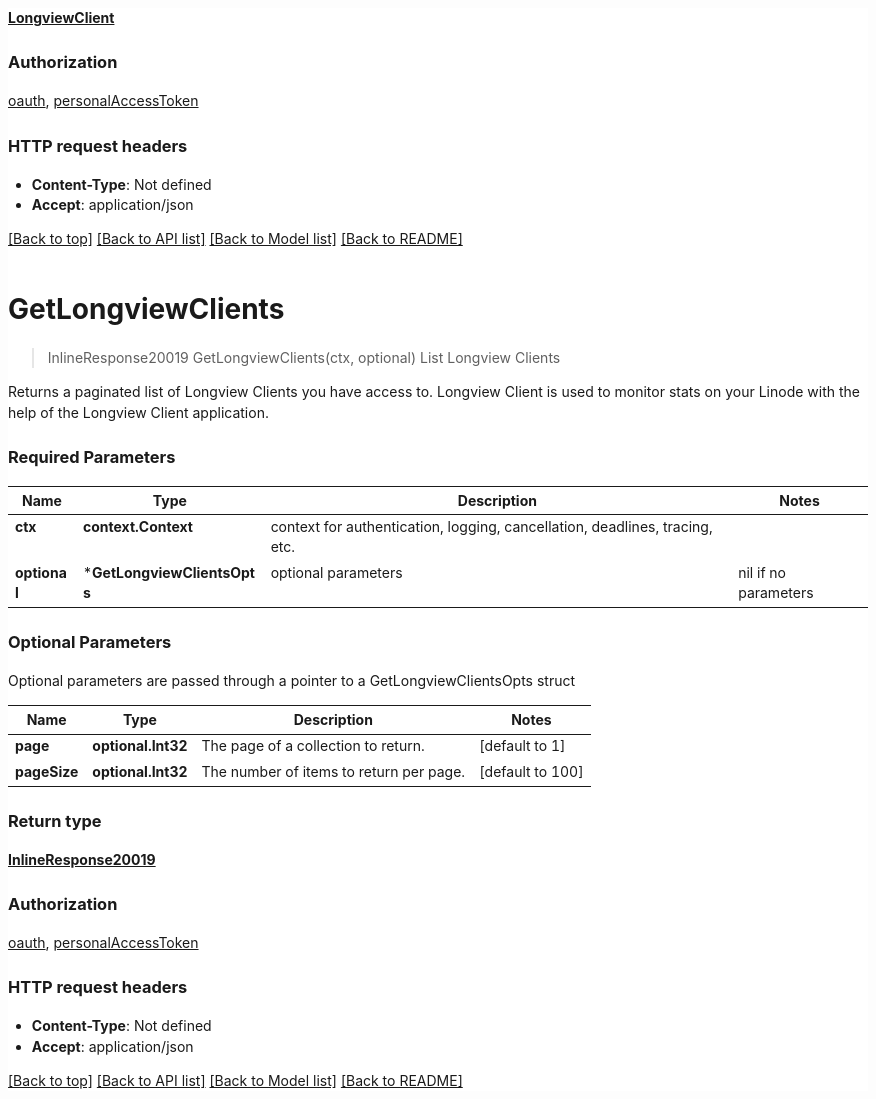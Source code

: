 [**LongviewClient**](LongviewClient.md)

### Authorization

[oauth](../README.md#oauth), [personalAccessToken](../README.md#personalAccessToken)

### HTTP request headers

 - **Content-Type**: Not defined
 - **Accept**: application/json

[[Back to top]](#) [[Back to API list]](../README.md#documentation-for-api-endpoints) [[Back to Model list]](../README.md#documentation-for-models) [[Back to README]](../README.md)

# **GetLongviewClients**
> InlineResponse20019 GetLongviewClients(ctx, optional)
List Longview Clients

Returns a paginated list of Longview Clients you have access to. Longview Client is used to monitor stats on your Linode with the help of the Longview Client application. 

### Required Parameters

Name | Type | Description  | Notes
------------- | ------------- | ------------- | -------------
 **ctx** | **context.Context** | context for authentication, logging, cancellation, deadlines, tracing, etc.
 **optional** | ***GetLongviewClientsOpts** | optional parameters | nil if no parameters

### Optional Parameters
Optional parameters are passed through a pointer to a GetLongviewClientsOpts struct

Name | Type | Description  | Notes
------------- | ------------- | ------------- | -------------
 **page** | **optional.Int32**| The page of a collection to return. | [default to 1]
 **pageSize** | **optional.Int32**| The number of items to return per page. | [default to 100]

### Return type

[**InlineResponse20019**](inline_response_200_19.md)

### Authorization

[oauth](../README.md#oauth), [personalAccessToken](../README.md#personalAccessToken)

### HTTP request headers

 - **Content-Type**: Not defined
 - **Accept**: application/json

[[Back to top]](#) [[Back to API list]](../README.md#documentation-for-api-endpoints) [[Back to Model list]](../README.md#documentation-for-models) [[Back to README]](../README.md)
